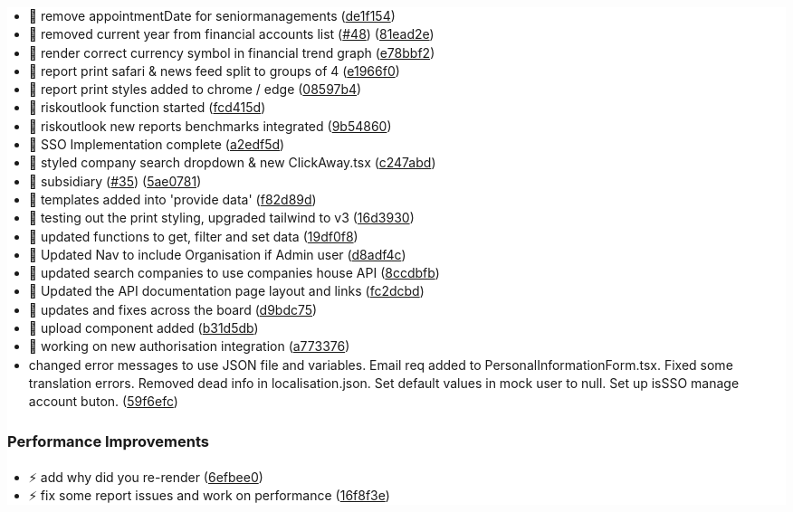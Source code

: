 - 🎸 remove appointmentDate for seniormanagements ([de1f154](https://github.com/wiserfunding/wiserfunding-platform/commit/de1f1546ba84125eacd1d8a95c0b2c6728c95a2f))
- 🎸 removed current year from financial accounts list ([#48](https://github.com/wiserfunding/wiserfunding-platform/issues/48)) ([81ead2e](https://github.com/wiserfunding/wiserfunding-platform/commit/81ead2e3464a6d596024252c6dfca823dc775568))
- 🎸 render correct currency symbol in financial trend graph ([e78bbf2](https://github.com/wiserfunding/wiserfunding-platform/commit/e78bbf22090e7b85da9d14233f110ea03fb49cc9))
- 🎸 report print safari & news feed split to groups of 4 ([e1966f0](https://github.com/wiserfunding/wiserfunding-platform/commit/e1966f086e786fb91afb0909e2e16f657a986744))
- 🎸 report print styles added to chrome / edge ([08597b4](https://github.com/wiserfunding/wiserfunding-platform/commit/08597b4b58bcb8273637b786891c8e7d967bd3a9))
- 🎸 riskoutlook function started ([fcd415d](https://github.com/wiserfunding/wiserfunding-platform/commit/fcd415d05ef21560788c2fa1affe5d605a134a0a))
- 🎸 riskoutlook new reports benchmarks integrated ([9b54860](https://github.com/wiserfunding/wiserfunding-platform/commit/9b54860fd02b156c8b83bbc344b81f1ee7f6aac4))
- 🎸 SSO Implementation complete ([a2edf5d](https://github.com/wiserfunding/wiserfunding-platform/commit/a2edf5d8757ec11fab3eb7ce6dac1178054e8831))
- 🎸 styled company search dropdown & new ClickAway.tsx ([c247abd](https://github.com/wiserfunding/wiserfunding-platform/commit/c247abd8aa13915f4ac2c7c7a21b65ebd978e425))
- 🎸 subsidiary ([#35](https://github.com/wiserfunding/wiserfunding-platform/issues/35)) ([5ae0781](https://github.com/wiserfunding/wiserfunding-platform/commit/5ae0781f24840b34d41fd3d63cffc17a2b6d0a34))
- 🎸 templates added into 'provide data' ([f82d89d](https://github.com/wiserfunding/wiserfunding-platform/commit/f82d89d688981a1b5c5938a3c3cce2523623280b))
- 🎸 testing out the print styling, upgraded tailwind to v3 ([16d3930](https://github.com/wiserfunding/wiserfunding-platform/commit/16d39309ca91561bdc1da06944e1b9e964c55e61))
- 🎸 updated functions to get, filter and set data ([19df0f8](https://github.com/wiserfunding/wiserfunding-platform/commit/19df0f87e75d5dbfffe970746400a773cf413b7b))
- 🎸 Updated Nav to include Organisation if Admin user ([d8adf4c](https://github.com/wiserfunding/wiserfunding-platform/commit/d8adf4c66f5c74f177d6cc2456c53c40024833c4))
- 🎸 updated search companies to use companies house API ([8ccdbfb](https://github.com/wiserfunding/wiserfunding-platform/commit/8ccdbfbccaa009f47af2a854816619a3ad3b6aba))
- 🎸 Updated the API documentation page layout and links ([fc2dcbd](https://github.com/wiserfunding/wiserfunding-platform/commit/fc2dcbd0542fa0665351b658d126762a126ac02a))
- 🎸 updates and fixes across the board ([d9bdc75](https://github.com/wiserfunding/wiserfunding-platform/commit/d9bdc75fa4dd75d7f19f0312b243833074808e84))
- 🎸 upload component added ([b31d5db](https://github.com/wiserfunding/wiserfunding-platform/commit/b31d5db29027be67fa05d1caf3c5856d4422786c))
- 🎸 working on new authorisation integration ([a773376](https://github.com/wiserfunding/wiserfunding-platform/commit/a773376ed32e5330fda56d9bae1bae63819b7cd3))
- changed error messages to use JSON file and variables. Email req added to PersonalInformationForm.tsx. Fixed some translation errors. Removed dead info in localisation.json. Set default values in mock user to null. Set up isSSO manage account buton. ([59f6efc](https://github.com/wiserfunding/wiserfunding-platform/commit/59f6efc10d884ca73b8c9aadf8da758c6c463302))

### Performance Improvements

- ⚡️ add why did you re-render ([6efbee0](https://github.com/wiserfunding/wiserfunding-platform/commit/6efbee090a6d5ab1afb6d162007ca69e6be8b64e))
- ⚡️ fix some report issues and work on performance ([16f8f3e](https://github.com/wiserfunding/wiserfunding-platform/commit/16f8f3eeadd31dcc1b06e0784299b1cc6d2fc0d3))
